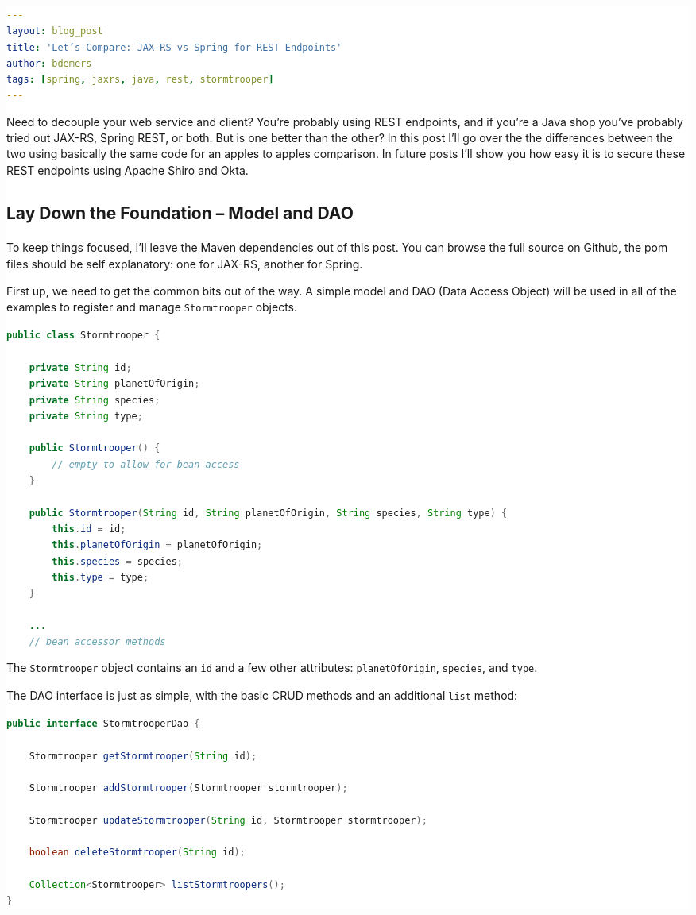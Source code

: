 ```yaml
---
layout: blog_post
title: 'Let’s Compare: JAX-RS vs Spring for REST Endpoints'
author: bdemers
tags: [spring, jaxrs, java, rest, stormtrooper]
---
```


Need to decouple your web service and client? You’re probably using REST endpoints, and if you’re a Java shop you’ve probably tried out JAX-RS, Spring REST, or both. But is one better than the other? In this post I’ll go over the the differences between the two using basically the same code for an apples to apples comparison. In future posts I’ll show you how easy it is to secure these REST endpoints using Apache Shiro and Okta.

## Lay Down the Foundation – Model and DAO

To keep things focused, I’ll leave the Maven dependencies out of this post. You can browse the full source on [Github](http://github.com/oktadeveloper/jaxrs-spring-blog-example), the pom files should be self explanatory: one for JAX-RS, another for Spring.

First up, we need to get the common bits out of the way. A simple model and DAO (Data Access Object) will be used in all of the examples to register and manage `Stormtrooper` objects.

```java
public class Stormtrooper {

    private String id;
    private String planetOfOrigin;
    private String species;
    private String type;

    public Stormtrooper() {
        // empty to allow for bean access
    }

    public Stormtrooper(String id, String planetOfOrigin, String species, String type) {
        this.id = id;
        this.planetOfOrigin = planetOfOrigin;
        this.species = species;
        this.type = type;
    }

    ...
    // bean accessor methods
```

The `Stormtrooper` object contains an `id` and a few other attributes: `planetOfOrigin`, `species`, and `type`.

The DAO interface is just as simple, with the basic CRUD methods and an additional `list` method:

```java
public interface StormtrooperDao {

    Stormtrooper getStormtrooper(String id);

    Stormtrooper addStormtrooper(Stormtrooper stormtrooper);

    Stormtrooper updateStormtrooper(String id, Stormtrooper stormtrooper);

    boolean deleteStormtrooper(String id);

    Collection<Stormtrooper> listStormtroopers();
}
```
